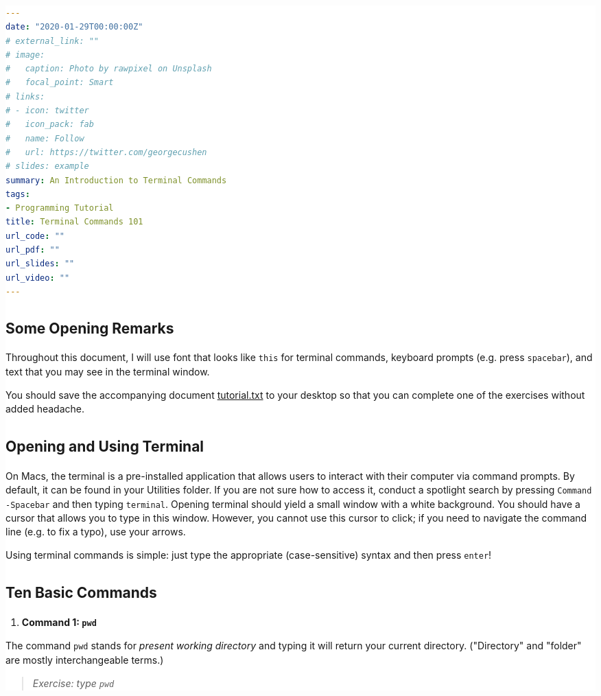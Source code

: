 ```yaml
---
date: "2020-01-29T00:00:00Z"
# external_link: ""
# image:
#   caption: Photo by rawpixel on Unsplash
#   focal_point: Smart
# links:
# - icon: twitter
#   icon_pack: fab
#   name: Follow
#   url: https://twitter.com/georgecushen
# slides: example
summary: An Introduction to Terminal Commands
tags:
- Programming Tutorial
title: Terminal Commands 101
url_code: ""
url_pdf: ""
url_slides: ""
url_video: ""
---
```


## Some Opening Remarks

Throughout this document, I will use font that looks like `this` for terminal commands, keyboard prompts (e.g. press `spacebar`), and text that you may see in the terminal window.

You should save the accompanying document <a href="tutorial.txt" download>tutorial.txt</a> to your desktop so that you can complete one of the exercises without added headache.

## Opening and Using Terminal

On Macs, the terminal is a pre-installed application that allows users to interact with their computer via command prompts. By default, it can be found in your Utilities folder. If you are not sure how to access it, conduct a spotlight search by pressing `Command-Spacebar` and then typing `terminal`. Opening terminal should yield a small window with a white background. You should have a cursor that allows you to type in this window. However, you cannot use this cursor to click; if you need to navigate the command line (e.g. to fix a typo), use your arrows.

Using terminal commands is simple: just type the appropriate (case-sensitive) syntax and then press `enter`!

## Ten Basic Commands

1. **Command 1: `pwd`**

The command `pwd` stands for *present working directory* and typing it will return your current directory. ("Directory" and "folder" are mostly interchangeable terms.) 

> *Exercise: type `pwd`*
